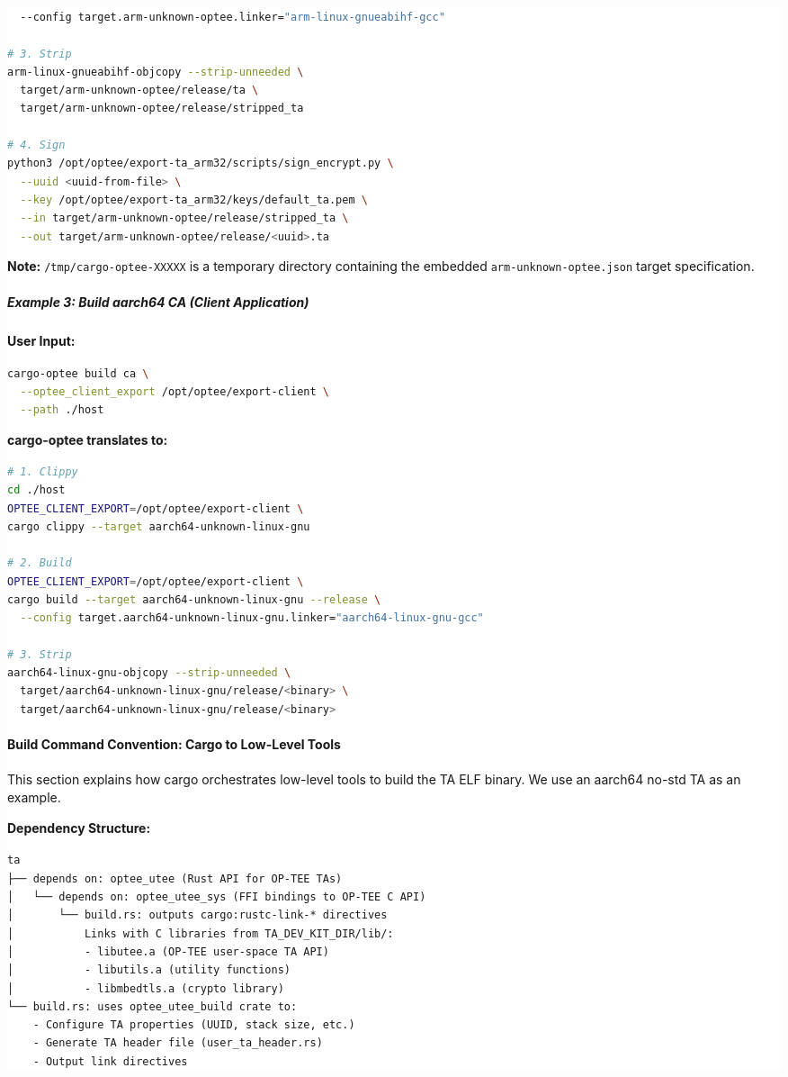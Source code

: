 ```bash
  --config target.arm-unknown-optee.linker="arm-linux-gnueabihf-gcc"

# 3. Strip
arm-linux-gnueabihf-objcopy --strip-unneeded \
  target/arm-unknown-optee/release/ta \
  target/arm-unknown-optee/release/stripped_ta

# 4. Sign
python3 /opt/optee/export-ta_arm32/scripts/sign_encrypt.py \
  --uuid <uuid-from-file> \
  --key /opt/optee/export-ta_arm32/keys/default_ta.pem \
  --in target/arm-unknown-optee/release/stripped_ta \
  --out target/arm-unknown-optee/release/<uuid>.ta
```

**Note:** `/tmp/cargo-optee-XXXXX` is a temporary directory containing the embedded `arm-unknown-optee.json` target specification.

##### Example 3: Build aarch64 CA (Client Application)

**User Input:**
```bash
cargo-optee build ca \
  --optee_client_export /opt/optee/export-client \
  --path ./host
```

**cargo-optee translates to:**
```bash
# 1. Clippy
cd ./host
OPTEE_CLIENT_EXPORT=/opt/optee/export-client \
cargo clippy --target aarch64-unknown-linux-gnu

# 2. Build
OPTEE_CLIENT_EXPORT=/opt/optee/export-client \
cargo build --target aarch64-unknown-linux-gnu --release \
  --config target.aarch64-unknown-linux-gnu.linker="aarch64-linux-gnu-gcc"

# 3. Strip
aarch64-linux-gnu-objcopy --strip-unneeded \
  target/aarch64-unknown-linux-gnu/release/<binary> \
  target/aarch64-unknown-linux-gnu/release/<binary>
```

#### Build Command Convention: Cargo to Low-Level Tools

This section explains how cargo orchestrates low-level tools to build the TA ELF binary. We use an aarch64 no-std TA as an example.

**Dependency Structure:**
```
ta
├── depends on: optee_utee (Rust API for OP-TEE TAs)
│   └── depends on: optee_utee_sys (FFI bindings to OP-TEE C API)
│       └── build.rs: outputs cargo:rustc-link-* directives
│           Links with C libraries from TA_DEV_KIT_DIR/lib/:
│           - libutee.a (OP-TEE user-space TA API)
│           - libutils.a (utility functions)
│           - libmbedtls.a (crypto library)
└── build.rs: uses optee_utee_build crate to:
    - Configure TA properties (UUID, stack size, etc.)
    - Generate TA header file (user_ta_header.rs)
    - Output link directives
```
